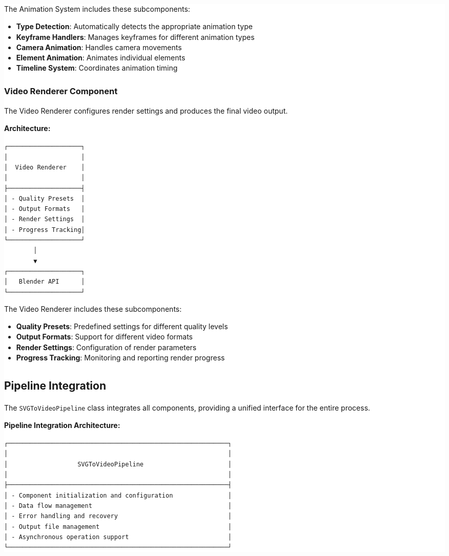 The Animation System includes these subcomponents:
- **Type Detection**: Automatically detects the appropriate animation type
- **Keyframe Handlers**: Manages keyframes for different animation types
- **Camera Animation**: Handles camera movements
- **Element Animation**: Animates individual elements
- **Timeline System**: Coordinates animation timing

### Video Renderer Component

The Video Renderer configures render settings and produces the final video output.

**Architecture:**
```
┌────────────────────┐
│                    │
│  Video Renderer    │
│                    │
├────────────────────┤
│ - Quality Presets  │
│ - Output Formats   │
│ - Render Settings  │
│ - Progress Tracking│
└────────────────────┘
        │
        ▼
┌────────────────────┐
│   Blender API      │
└────────────────────┘
```

The Video Renderer includes these subcomponents:
- **Quality Presets**: Predefined settings for different quality levels
- **Output Formats**: Support for different video formats
- **Render Settings**: Configuration of render parameters
- **Progress Tracking**: Monitoring and reporting render progress

## Pipeline Integration

The `SVGToVideoPipeline` class integrates all components, providing a unified interface for the entire process.

**Pipeline Integration Architecture:**
```
┌────────────────────────────────────────────────────────────┐
│                                                            │
│                   SVGToVideoPipeline                       │
│                                                            │
├────────────────────────────────────────────────────────────┤
│ - Component initialization and configuration               │
│ - Data flow management                                     │
│ - Error handling and recovery                              │
│ - Output file management                                   │
│ - Asynchronous operation support                           │
└────────────────────────────────────────────────────────────┘
```

